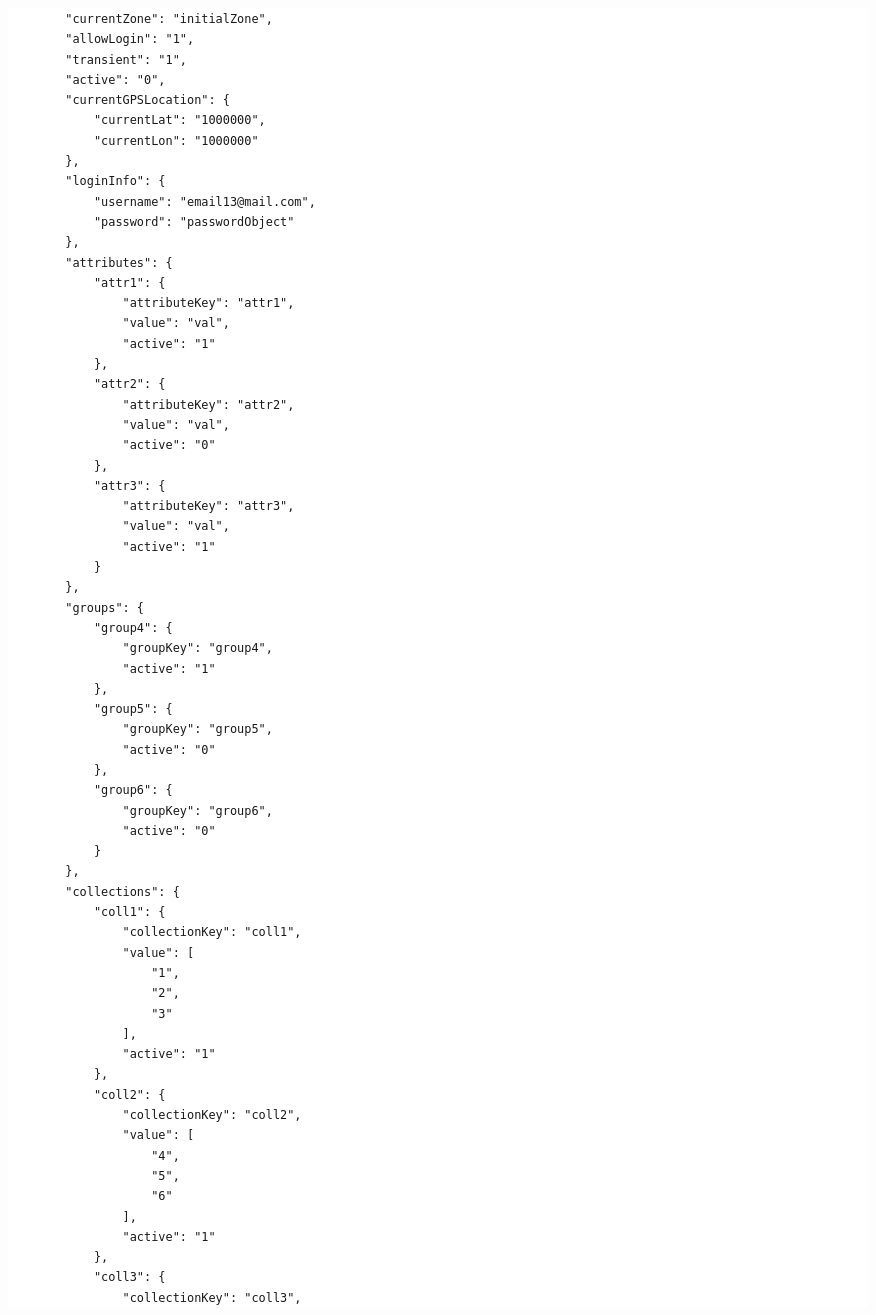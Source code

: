             "currentZone": "initialZone",
            "allowLogin": "1",
            "transient": "1",
            "active": "0",
            "currentGPSLocation": {
                "currentLat": "1000000",
                "currentLon": "1000000"
            },
            "loginInfo": {
                "username": "email13@mail.com",
                "password": "passwordObject"
            },
            "attributes": {
                "attr1": {
                    "attributeKey": "attr1",
                    "value": "val",
                    "active": "1"
                },
                "attr2": {
                    "attributeKey": "attr2",
                    "value": "val",
                    "active": "0"
                },
                "attr3": {
                    "attributeKey": "attr3",
                    "value": "val",
                    "active": "1"
                }
            },
            "groups": {
                "group4": {
                    "groupKey": "group4",
                    "active": "1"
                },
                "group5": {
                    "groupKey": "group5",
                    "active": "0"
                },
                "group6": {
                    "groupKey": "group6",
                    "active": "0"
                }
            },
            "collections": {
		        "coll1": {
		            "collectionKey": "coll1",
		            "value": [
		                "1",
		                "2",
		                "3"
		            ],
		            "active": "1"
		        },
		        "coll2": {
		            "collectionKey": "coll2",
		            "value": [
		                "4",
		                "5",
		                "6"
		            ],
		            "active": "1"
		        },
		        "coll3": {
		            "collectionKey": "coll3",
